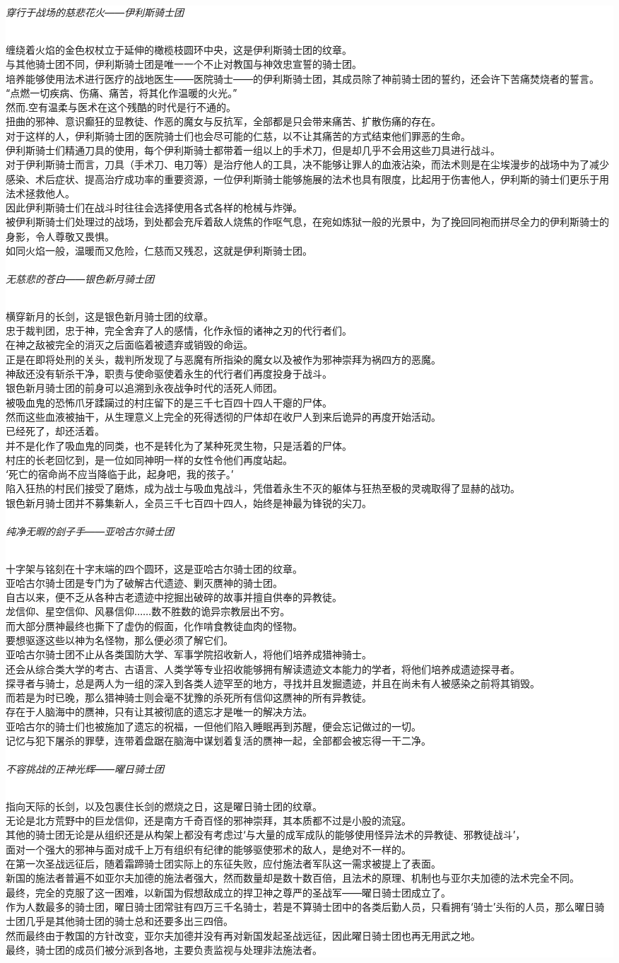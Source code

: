 ###### 穿行于战场的慈悲花火——伊利斯骑士团
缠绕着火焰的金色权杖立于延伸的橄榄枝圆环中央，这是伊利斯骑士团的纹章。<br/> 
与其他骑士团不同，伊利斯骑士团是唯一一个不止对教国与神效忠宣誓的骑士团。<br/> 
培养能够使用法术进行医疗的战地医生——医院骑士——的伊利斯骑士团，其成员除了神前骑士团的誓约，还会许下苦痛焚烧者的誓言。<br/> 
“点燃一切疾病、伤痛、痛苦，将其化作温暖的火光。”<br/> 
然而.空有温柔与医术在这个残酷的时代是行不通的。<br/> 
扭曲的邪神、意识癫狂的显教徒、作恶的魔女与反抗军，全部都是只会带来痛苦、扩散伤痛的存在。<br/> 
对于这样的人，伊利斯骑士团的医院骑士们也会尽可能的仁慈，以不让其痛苦的方式结束他们罪恶的生命。<br/> 
伊利斯骑士们精通刀具的使用，每个伊利斯骑士都带着一组以上的手术刀，但是却几乎不会用这些刀具进行战斗。<br/> 
对于伊利斯骑士而言，刀具（手术刀、电刀等）是治疗他人的工具，决不能够让罪人的血液沾染，而法术则是在尘埃漫步的战场中为了减少感染、术后症状、提高治疗成功率的重要资源，一位伊利斯骑士能够施展的法术也具有限度，比起用于伤害他人，伊利斯的骑士们更乐于用法术拯救他人。<br/> 
因此伊利斯骑士们在战斗时往往会选择使用各式各样的枪械与炸弹。<br/> 
被伊利斯骑士们处理过的战场，到处都会充斥着敌人烧焦的作呕气息，在宛如炼狱一般的光景中，为了挽回同袍而拼尽全力的伊利斯骑士的身影，令人尊敬又畏惧。<br/> 
如同火焰一般，温暖而又危险，仁慈而又残忍，这就是伊利斯骑士团。<br/> 
###### 无慈悲的苍白——银色新月骑士团
横穿新月的长剑，这是银色新月骑士团的纹章。<br/> 
忠于裁判团，忠于神，完全舍弃了人的感情，化作永恒的诸神之刃的代行者们。<br/> 
在神之敌被完全的消灭之后面临着被遗弃或销毁的命运。<br/> 
正是在即将处刑的关头，裁判所发现了与恶魔有所指染的魔女以及被作为邪神崇拜为祸四方的恶魔。<br/> 
神敌还没有斩杀干净，职责与使命驱使着永生的代行者们再度投身于战斗。<br/> 
银色新月骑士团的前身可以追溯到永夜战争时代的活死人师团。<br/> 
被吸血鬼的恐怖爪牙蹂躏过的村庄留下的是三千七百四十四人干瘪的尸体。<br/> 
然而这些血液被抽干，从生理意义上完全的死得透彻的尸体却在收尸人到来后诡异的再度开始活动。<br/> 
已经死了，却还活着。<br/> 
并不是化作了吸血鬼的同类，也不是转化为了某种死灵生物，只是活着的尸体。<br/> 
村庄的长老回忆到，是一位如同神明一样的女性令他们再度站起。<br/> 
‘死亡的宿命尚不应当降临于此，起身吧，我的孩子。’<br/> 
陷入狂热的村民们接受了磨炼，成为战士与吸血鬼战斗，凭借着永生不灭的躯体与狂热至极的灵魂取得了显赫的战功。<br/> 
银色新月骑士团并不募集新人，全员三千七百四十四人，始终是神最为锋锐的尖刀。<br/> 

###### 纯净无暇的刽子手——亚哈古尔骑士团
十字架与铭刻在十字末端的四个圆环，这是亚哈古尔骑士团的纹章。<br/> 
亚哈古尔骑士团是专门为了破解古代遗迹、剿灭赝神的骑士团。<br/> 
自古以来，便不乏从各种古老遗迹中挖掘出破碎的故事并擅自供奉的异教徒。<br/> 
龙信仰、星空信仰、风暴信仰……数不胜数的诡异宗教层出不穷。<br/> 
而大部分赝神最终也撕下了虚伪的假面，化作啃食教徒血肉的怪物。<br/> 
要想驱逐这些以神为名怪物，那么便必须了解它们。<br/> 
亚哈古尔骑士团不止从各类国防大学、军事学院招收新人，将他们培养成猎神骑士。<br/> 
还会从综合类大学的考古、古语言、人类学等专业招收能够拥有解读遗迹文本能力的学者，将他们培养成遗迹探寻者。<br/> 
探寻者与骑士，总是两人为一组的深入到各类人迹罕至的地方，寻找并且发掘遗迹，并且在尚未有人被感染之前将其销毁。<br/> 
而若是为时已晚，那么猎神骑士则会毫不犹豫的杀死所有信仰这赝神的所有异教徒。<br/> 
存在于人脑海中的赝神，只有让其被彻底的遗忘才是唯一的解决方法。<br/> 
亚哈古尔的骑士们也被施加了遗忘的祝福，一但他们陷入睡眠再到苏醒，便会忘记做过的一切。<br/> 
记忆与犯下屠杀的罪孽，连带着盘踞在脑海中谋划着复活的赝神一起，全部都会被忘得一干二净。<br/> 
###### 不容挑战的正神光辉——曜日骑士团
指向天际的长剑，以及包裹住长剑的燃烧之日，这是曜日骑士团的纹章。<br/> 
无论是北方荒野中的巨龙信仰，还是南方千奇百怪的邪神崇拜，其本质都不过是小股的流寇。<br/> 
其他的骑士团无论是从组织还是从构架上都没有考虑过‘与大量的成军成队的能够使用怪异法术的异教徒、邪教徒战斗’，<br/> 
面对一个强大的邪神与面对成千上万有组织有纪律的能够驱使邪术的敌人，是绝对不一样的。<br/> 
在第一次圣战远征后，随着霜蹄骑士团实际上的东征失败，应付施法者军队这一需求被提上了表面。<br/> 
新国的施法者普遍不如亚尔夫加德的施法者强大，然而数量却是数十数百倍，且法术的原理、机制也与亚尔夫加德的法术完全不同。<br/> 
最终，完全的克服了这一困难，以新国为假想敌成立的捍卫神之尊严的圣战军——曜日骑士团成立了。<br/> 
作为人数最多的骑士团，曜日骑士团常驻有四万三千名骑士，若是不算骑士团中的各类后勤人员，只看拥有‘骑士’头衔的人员，那么曜日骑士团几乎是其他骑士团的骑士总和还要多出三四倍。<br/> 
然而最终由于教国的方针改变，亚尔夫加德并没有再对新国发起圣战远征，因此曜日骑士团也再无用武之地。<br/> 
最终，骑士团的成员们被分派到各地，主要负责监视与处理非法施法者。<br/> 
